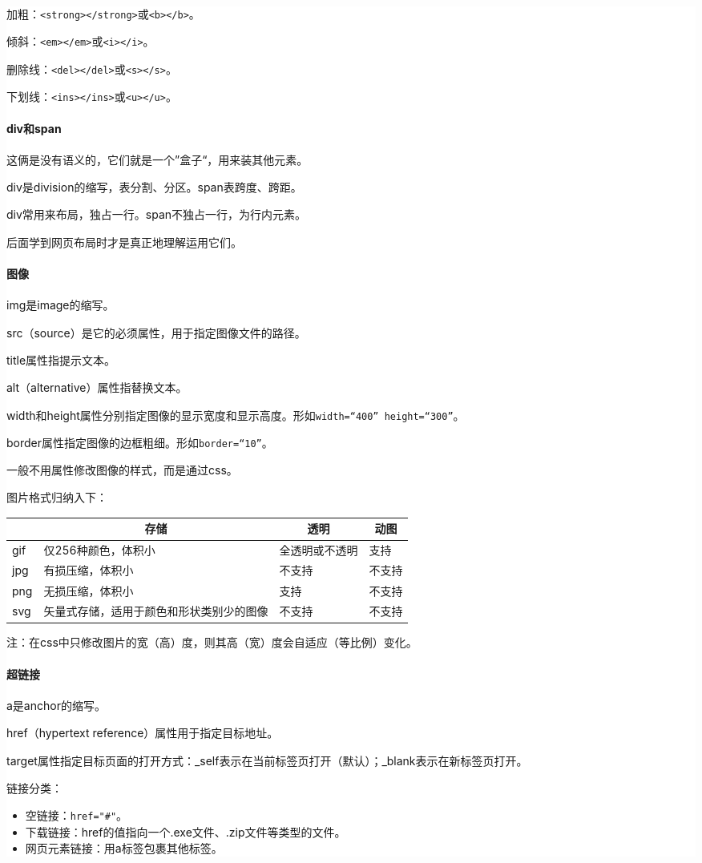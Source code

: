 加粗：`<strong></strong>`或`<b></b>`。

倾斜：`<em></em>`或`<i></i>`。

删除线：`<del></del>`或`<s></s>`。

下划线：`<ins></ins>`或`<u></u>`。

#### div和span

这俩是没有语义的，它们就是一个”盒子“，用来装其他元素。

div是division的缩写，表分割、分区。span表跨度、跨距。

div常用来布局，独占一行。span不独占一行，为行内元素。

后面学到网页布局时才是真正地理解运用它们。

#### 图像

img是image的缩写。

src（source）是它的必须属性，用于指定图像文件的路径。

title属性指提示文本。

alt（alternative）属性指替换文本。

width和height属性分别指定图像的显示宽度和显示高度。形如`width=“400” height=“300”`。

border属性指定图像的边框粗细。形如`border=“10”`。

一般不用属性修改图像的样式，而是通过css。

图片格式归纳入下：

|      | 存储                                     | 透明           | 动图   |
| ---- | ---------------------------------------- | -------------- | ------ |
| gif  | 仅256种颜色，体积小                      | 全透明或不透明 | 支持   |
| jpg  | 有损压缩，体积小                         | 不支持         | 不支持 |
| png  | 无损压缩，体积小                         | 支持           | 不支持 |
| svg  | 矢量式存储，适用于颜色和形状类别少的图像 | 不支持         | 不支持 |

注：在css中只修改图片的宽（高）度，则其高（宽）度会自适应（等比例）变化。

#### 超链接

a是anchor的缩写。

href（hypertext reference）属性用于指定目标地址。

target属性指定目标页面的打开方式：\_self表示在当前标签页打开（默认）；\_blank表示在新标签页打开。

链接分类：

- 空链接：`href="#"`。
- 下载链接：href的值指向一个.exe文件、.zip文件等类型的文件。
- 网页元素链接：用a标签包裹其他标签。
